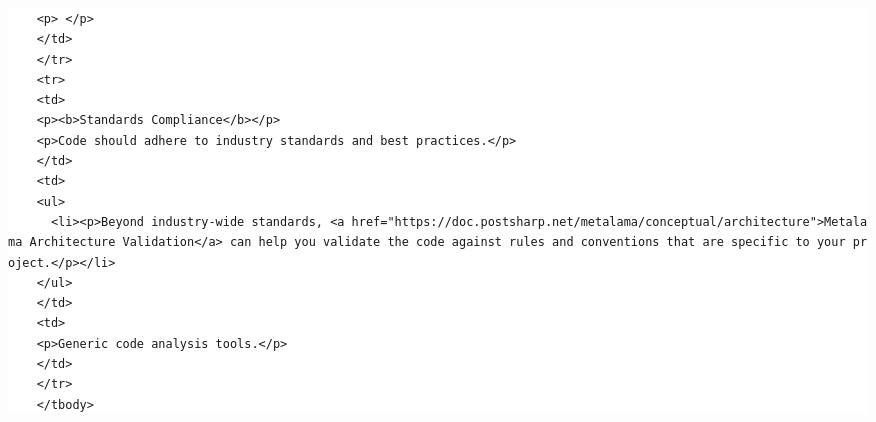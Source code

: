         <p> </p>
        </td>
        </tr>
        <tr>
        <td>
        <p><b>Standards Compliance</b></p>
        <p>Code should adhere to industry standards and best practices.</p>
        </td>
        <td>
        <ul>
          <li><p>Beyond industry-wide standards, <a href="https://doc.postsharp.net/metalama/conceptual/architecture">Metalama Architecture Validation</a> can help you validate the code against rules and conventions that are specific to your project.</p></li>
        </ul>
        </td>
        <td>
        <p>Generic code analysis tools.</p>
        </td>
        </tr>
        </tbody>
</table>
